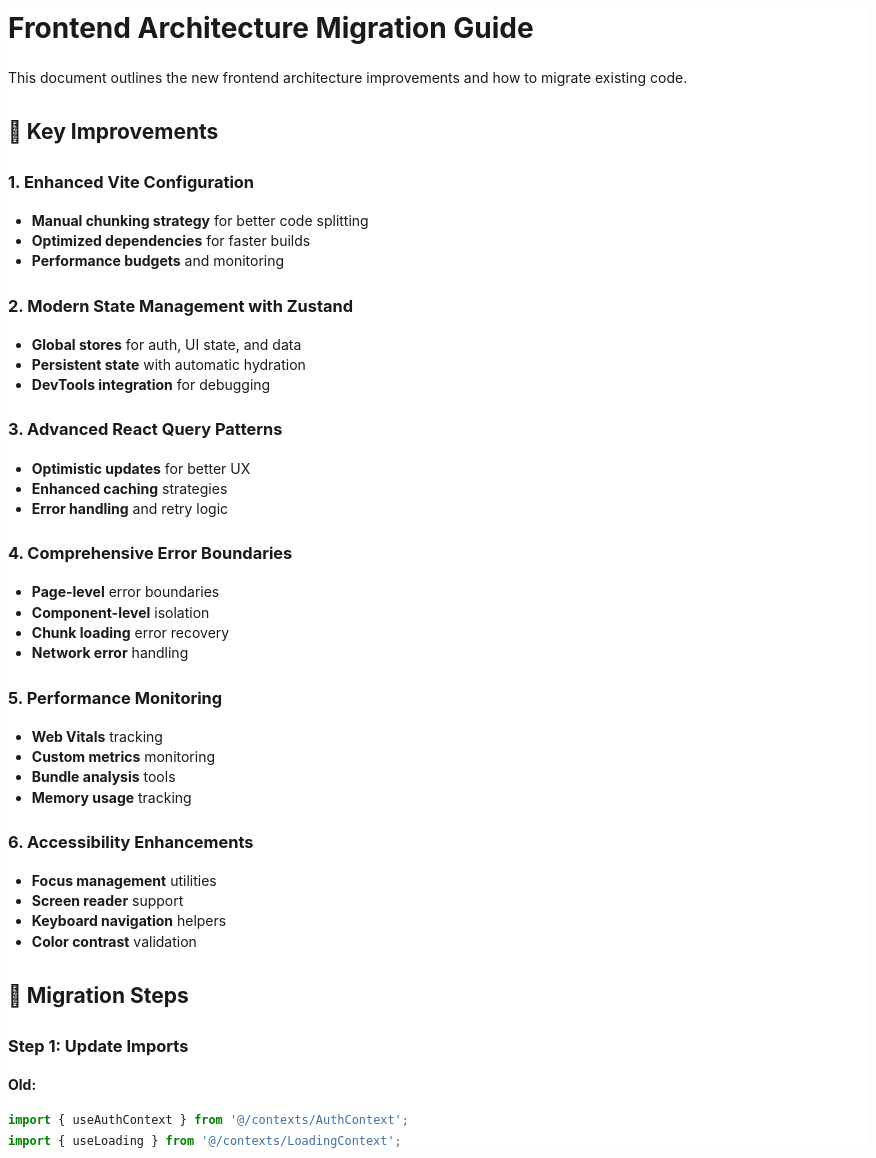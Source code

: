 # Frontend Architecture Migration Guide

This document outlines the new frontend architecture improvements and how to migrate existing code.

## 🎯 Key Improvements

### 1. Enhanced Vite Configuration
- **Manual chunking strategy** for better code splitting
- **Optimized dependencies** for faster builds
- **Performance budgets** and monitoring

### 2. Modern State Management with Zustand
- **Global stores** for auth, UI state, and data
- **Persistent state** with automatic hydration
- **DevTools integration** for debugging

### 3. Advanced React Query Patterns
- **Optimistic updates** for better UX
- **Enhanced caching** strategies
- **Error handling** and retry logic

### 4. Comprehensive Error Boundaries
- **Page-level** error boundaries
- **Component-level** isolation
- **Chunk loading** error recovery
- **Network error** handling

### 5. Performance Monitoring
- **Web Vitals** tracking
- **Custom metrics** monitoring
- **Bundle analysis** tools
- **Memory usage** tracking

### 6. Accessibility Enhancements
- **Focus management** utilities
- **Screen reader** support
- **Keyboard navigation** helpers
- **Color contrast** validation

## 🚀 Migration Steps

### Step 1: Update Imports

**Old:**
```typescript
import { useAuthContext } from '@/contexts/AuthContext';
import { useLoading } from '@/contexts/LoadingContext';
```
